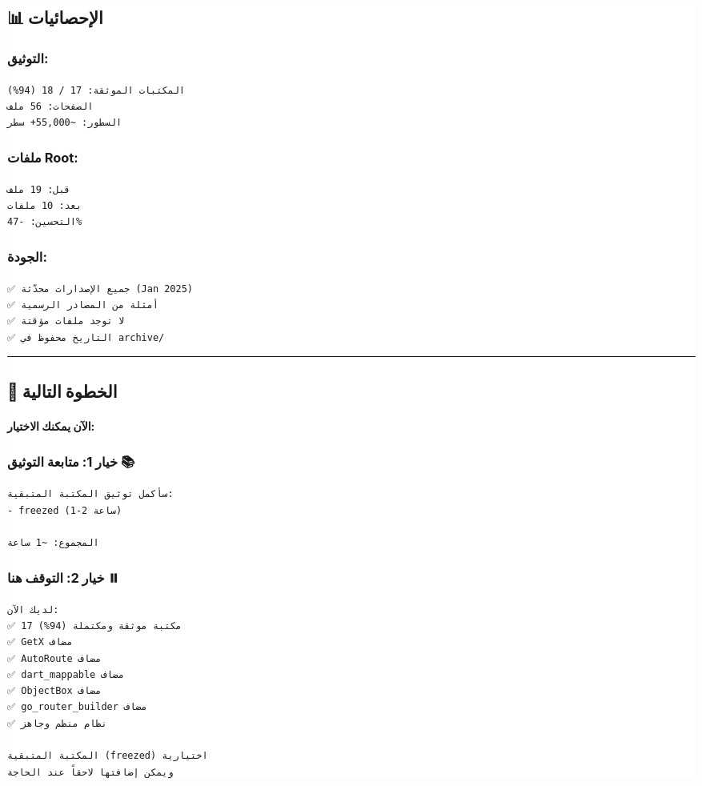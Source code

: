 ## 📊 الإحصائيات

### **التوثيق:**
```
المكتبات الموثقة: 17 / 18 (94%)
الصفحات: 56 ملف
السطور: ~55,000+ سطر
```

### **ملفات Root:**
```
قبل: 19 ملف
بعد: 10 ملفات
التحسين: -47%
```

### **الجودة:**
```
✅ جميع الإصدارات محدّثة (Jan 2025)
✅ أمثلة من المصادر الرسمية
✅ لا توجد ملفات مؤقتة
✅ التاريخ محفوظ في archive/
```

---

## 🎯 الخطوة التالية

**الآن يمكنك الاختيار:**

### **خيار 1:** متابعة التوثيق 📚
```
سأكمل توثيق المكتبة المتبقية:
- freezed (1-2 ساعة)

المجموع: ~1 ساعة
```

### **خيار 2:** التوقف هنا ⏸️
```
لديك الآن:
✅ 17 مكتبة موثقة ومكتملة (94%)
✅ GetX مضاف
✅ AutoRoute مضاف
✅ dart_mappable مضاف
✅ ObjectBox مضاف
✅ go_router_builder مضاف
✅ نظام منظم وجاهز

المكتبة المتبقية (freezed) اختيارية
ويمكن إضافتها لاحقاً عند الحاجة
```
